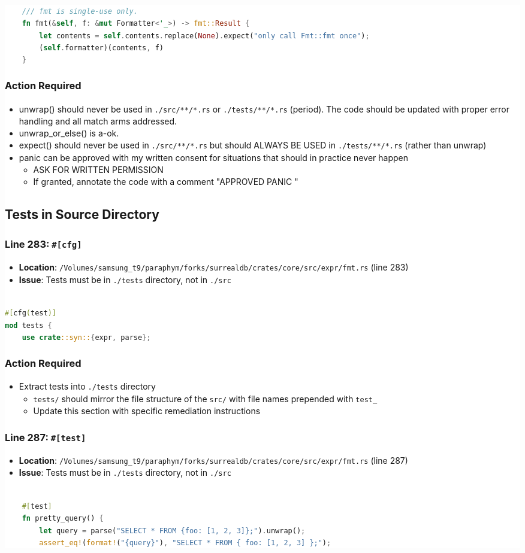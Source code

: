 ```rust
	/// fmt is single-use only.
	fn fmt(&self, f: &mut Formatter<'_>) -> fmt::Result {
		let contents = self.contents.replace(None).expect("only call Fmt::fmt once");
		(self.formatter)(contents, f)
	}
```

### Action Required

- unwrap() should never be used in `./src/**/*.rs` or `./tests/**/*.rs` (period). The code should be updated with proper error handling and all match arms addressed.
- unwrap_or_else() is a-ok. 
- expect() should never be used in `./src/**/*.rs` but should ALWAYS BE USED in `./tests/**/*.rs` (rather than unwrap)
- panic can be approved with my written consent for situations that should in practice never happen  
  - ASK FOR WRITTEN PERMISSION
  - If granted, annotate the code with a comment "APPROVED PANIC "

## Tests in Source Directory


### Line 283: `#[cfg]`

- **Location**: `/Volumes/samsung_t9/paraphym/forks/surrealdb/crates/core/src/expr/fmt.rs` (line 283)
- **Issue**: Tests must be in `./tests` directory, not in `./src`

```rust

#[cfg(test)]
mod tests {
	use crate::syn::{expr, parse};

```

### Action Required

- Extract tests into `./tests` directory
  - `tests/` should mirror the file structure of the `src/` with file names prepended with `test_`
  - Update this section with specific remediation instructions
  


### Line 287: `#[test]`

- **Location**: `/Volumes/samsung_t9/paraphym/forks/surrealdb/crates/core/src/expr/fmt.rs` (line 287)
- **Issue**: Tests must be in `./tests` directory, not in `./src`

```rust

	#[test]
	fn pretty_query() {
		let query = parse("SELECT * FROM {foo: [1, 2, 3]};").unwrap();
		assert_eq!(format!("{query}"), "SELECT * FROM { foo: [1, 2, 3] };");
```
